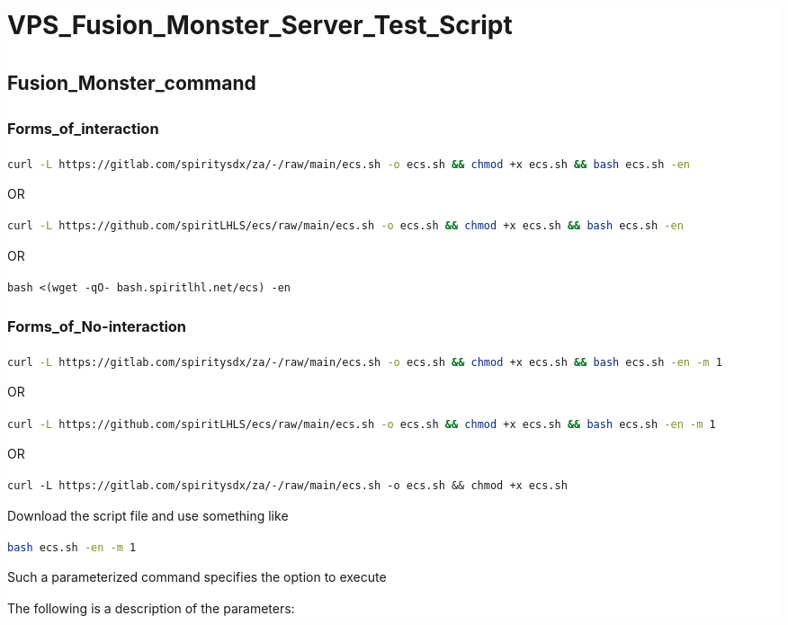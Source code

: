 <a id="top"></a>
------
<a id="artical_1"></a>

# VPS_Fusion_Monster_Server_Test_Script

## Fusion_Monster_command

### Forms_of_interaction

```bash
curl -L https://gitlab.com/spiritysdx/za/-/raw/main/ecs.sh -o ecs.sh && chmod +x ecs.sh && bash ecs.sh -en
```

OR

```bash
curl -L https://github.com/spiritLHLS/ecs/raw/main/ecs.sh -o ecs.sh && chmod +x ecs.sh && bash ecs.sh -en
```

OR

```
bash <(wget -qO- bash.spiritlhl.net/ecs) -en
```

### Forms_of_No-interaction

```bash
curl -L https://gitlab.com/spiritysdx/za/-/raw/main/ecs.sh -o ecs.sh && chmod +x ecs.sh && bash ecs.sh -en -m 1
```

OR

```bash
curl -L https://github.com/spiritLHLS/ecs/raw/main/ecs.sh -o ecs.sh && chmod +x ecs.sh && bash ecs.sh -en -m 1
```

OR

```
curl -L https://gitlab.com/spiritysdx/za/-/raw/main/ecs.sh -o ecs.sh && chmod +x ecs.sh
```

Download the script file and use something like

```bash
bash ecs.sh -en -m 1
```

Such a parameterized command specifies the option to execute

The following is a description of the parameters:
